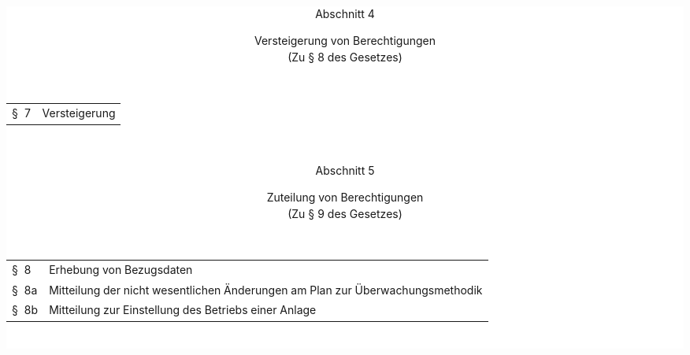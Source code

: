 <div class="S0" style="text-align:center;">

Abschnitt 4

</div>

<div class="S0" style="text-align:center;">

Versteigerung von Berechtigungen  
(Zu § 8 des Gesetzes)

</div>

<div class="jurAbsatz">

 

</div>

|      |               |
| :--- | :------------ |
| §  7 | Versteigerung |

<div class="jurAbsatz">

 

</div>

<div class="S0" style="text-align:center;">

Abschnitt 5

</div>

<div class="S0" style="text-align:center;">

Zuteilung von Berechtigungen  
(Zu § 9 des Gesetzes)

</div>

<div class="jurAbsatz">

 

</div>

|       |                                                                               |
| :---- | :---------------------------------------------------------------------------- |
| §  8  | Erhebung von Bezugsdaten                                                      |
| §  8a | Mitteilung der nicht wesentlichen Änderungen am Plan zur Überwachungsmethodik |
| §  8b | Mitteilung zur Einstellung des Betriebs einer Anlage                          |

<div class="jurAbsatz">

 

</div>

<div class="S0" style="text-align:center;">
